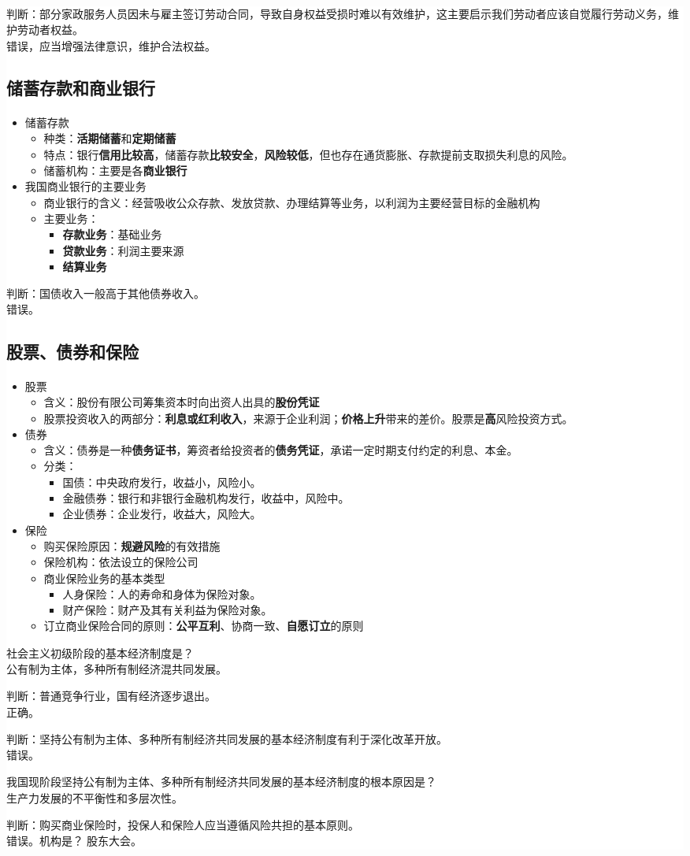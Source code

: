 判断：部分家政服务人员因未与雇主签订劳动合同，导致自身权益受损时难以有效维护，这主要启示我们劳动者应该自觉履行劳动义务，维护劳动者权益。  
错误，应当增强法律意识，维护合法权益。  
  
## 储蓄存款和商业银行  
  
- 储蓄存款  
  - 种类：**活期储蓄**和**定期储蓄**  
  - 特点：银行**信用比较高**，储蓄存款**比较安全**，**风险较低**，但也存在通货膨胀、存款提前支取损失利息的风险。  
  - 储蓄机构：主要是各**商业银行**  
- 我国商业银行的主要业务  
  - 商业银行的含义：经营吸收公众存款、发放贷款、办理结算等业务，以利润为主要经营目标的金融机构  
  - 主要业务：  
    - **存款业务**：基础业务  
    - **贷款业务**：利润主要来源  
    - **结算业务**  
  
判断：国债收入一般高于其他债券收入。  
错误。  
  
## 股票、债券和保险  
  
- 股票  
  - 含义：股份有限公司筹集资本时向出资人出具的**股份凭证**  
  - 股票投资收入的两部分：**利息或红利收入**，来源于企业利润；**价格上升**带来的差价。股票是**高**风险投资方式。  
- 债券  
  - 含义：债券是一种**债务证书**，筹资者给投资者的**债务凭证**，承诺一定时期支付约定的利息、本金。  
  - 分类：  
    - 国债：中央政府发行，收益小，风险小。  
    - 金融债券：银行和非银行金融机构发行，收益中，风险中。  
    - 企业债券：企业发行，收益大，风险大。  
- 保险  
  - 购买保险原因：**规避风险**的有效措施  
  - 保险机构：依法设立的保险公司  
  - 商业保险业务的基本类型  
    - 人身保险：人的寿命和身体为保险对象。  
    - 财产保险：财产及其有关利益为保险对象。  
  - 订立商业保险合同的原则：**公平互利**、协商一致、**自愿订立**的原则  
  
社会主义初级阶段的基本经济制度是？  
公有制为主体，多种所有制经济混共同发展。  
  
判断：普通竞争行业，国有经济逐步退出。  
正确。  
  
判断：坚持公有制为主体、多种所有制经济共同发展的基本经济制度有利于深化改革开放。  
错误。  
  
我国现阶段坚持公有制为主体、多种所有制经济共同发展的基本经济制度的根本原因是？  
生产力发展的不平衡性和多层次性。  
  
判断：购买商业保险时，投保人和保险人应当遵循风险共担的基本原则。  
错误。机构是？
股东大会。
